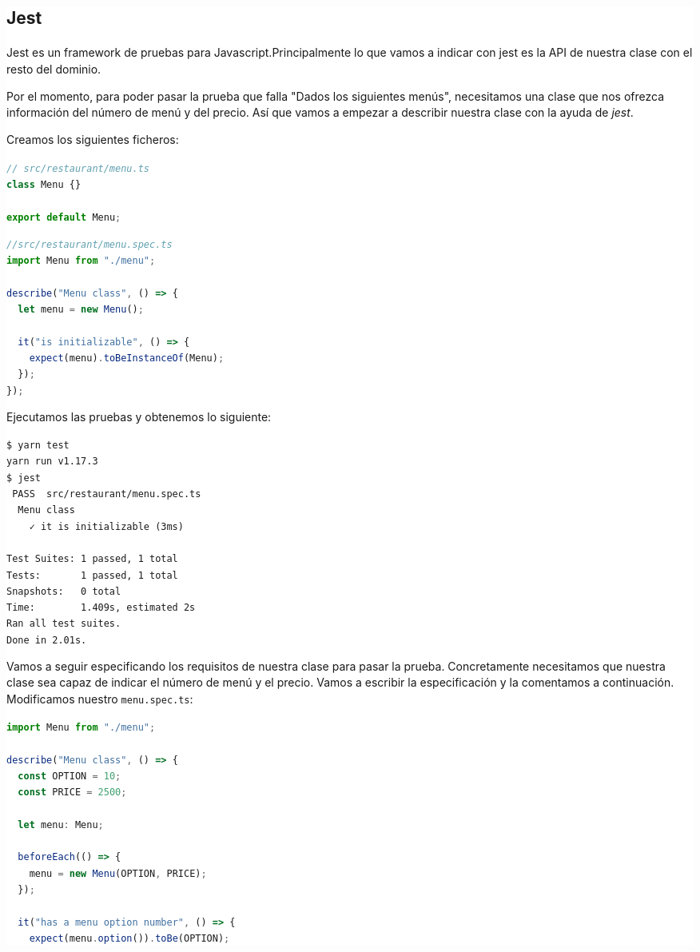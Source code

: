 ## Jest

Jest es un framework de pruebas para Javascript.Principalmente lo que vamos a indicar con jest es la API de nuestra clase con el resto del dominio.

Por el momento, para poder pasar la prueba que falla "Dados los siguientes menús", necesitamos una clase que nos ofrezca información del número de menú y del precio. Así que vamos a empezar a describir nuestra clase con la ayuda de _jest_.

Creamos los siguientes ficheros:

```typescript
// src/restaurant/menu.ts
class Menu {}

export default Menu;
```

```typescript
//src/restaurant/menu.spec.ts
import Menu from "./menu";

describe("Menu class", () => {
  let menu = new Menu();

  it("is initializable", () => {
    expect(menu).toBeInstanceOf(Menu);
  });
});
```

Ejecutamos las pruebas y obtenemos lo siguiente:

```console
$ yarn test
yarn run v1.17.3
$ jest
 PASS  src/restaurant/menu.spec.ts
  Menu class
    ✓ it is initializable (3ms)

Test Suites: 1 passed, 1 total
Tests:       1 passed, 1 total
Snapshots:   0 total
Time:        1.409s, estimated 2s
Ran all test suites.
Done in 2.01s.
```

Vamos a seguir especificando los requisitos de nuestra clase para pasar la prueba. Concretamente necesitamos que nuestra clase sea capaz de indicar el número de menú y el precio. Vamos a escribir la especificación y la comentamos a continuación. Modificamos nuestro `menu.spec.ts`:

```typescript
import Menu from "./menu";

describe("Menu class", () => {
  const OPTION = 10;
  const PRICE = 2500;

  let menu: Menu;

  beforeEach(() => {
    menu = new Menu(OPTION, PRICE);
  });

  it("has a menu option number", () => {
    expect(menu.option()).toBe(OPTION);
```